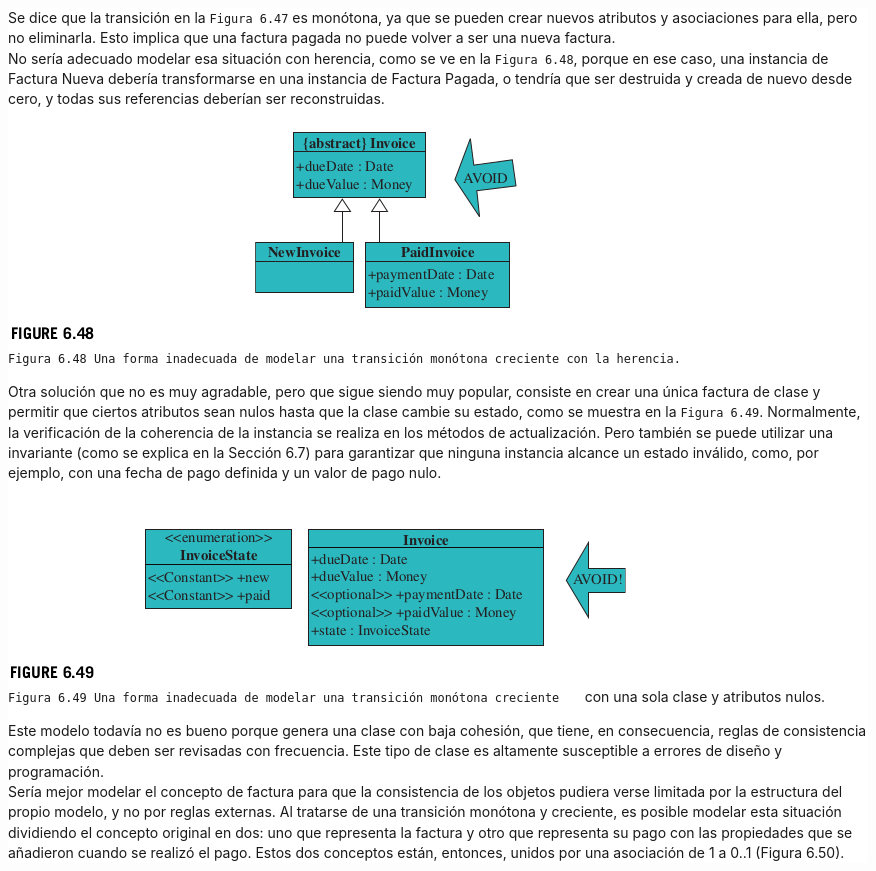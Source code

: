 Se dice que la transición en la `Figura 6.47` es monótona, ya que se pueden crear nuevos atributos y asociaciones para ella, pero no eliminarla. Esto implica que una factura pagada no puede volver a ser una nueva factura.  
No sería adecuado modelar esa situación con herencia, como se ve en la `Figura 6.48`, porque en ese caso, una instancia de Factura Nueva debería transformarse en una instancia de Factura Pagada, o tendría que ser destruida y creada de nuevo desde cero, y todas sus referencias deberían ser reconstruidas.


![](img/F6.48.png)    
`Figura 6.48 Una forma inadecuada de modelar una transición monótona creciente con la herencia.`
  
Otra solución que no es muy agradable, pero que sigue siendo muy popular, consiste en crear una única factura de clase y permitir que ciertos atributos sean nulos hasta que la clase cambie su estado, como se muestra en la `Figura 6.49`. Normalmente, la verificación de la coherencia de la instancia se realiza en los métodos de actualización. Pero también se puede utilizar una invariante (como se explica en la Sección 6.7) para garantizar que ninguna instancia alcance un estado inválido, como, por ejemplo, con una fecha de pago definida y un valor de pago nulo.

 
![](img/F6.49.png)   
`Figura 6.49 Una forma inadecuada de modelar una transición monótona creciente   `
con una sola clase y atributos nulos.
  
Este modelo todavía no es bueno porque genera una clase con baja cohesión, que tiene, en consecuencia, reglas de consistencia complejas que deben ser revisadas con frecuencia. Este tipo de clase es altamente susceptible a errores de diseño y programación.  
Sería mejor modelar el concepto de factura para que la consistencia de los objetos pudiera verse limitada por la estructura del propio modelo, y no por reglas externas. Al tratarse de una transición monótona y creciente, es posible modelar esta situación dividiendo el concepto original en dos: uno que representa la factura y otro que representa su pago con las propiedades que se añadieron cuando se realizó el pago. Estos dos conceptos están, entonces, unidos por una asociación de 1 a 0..1 (Figura 6.50).
